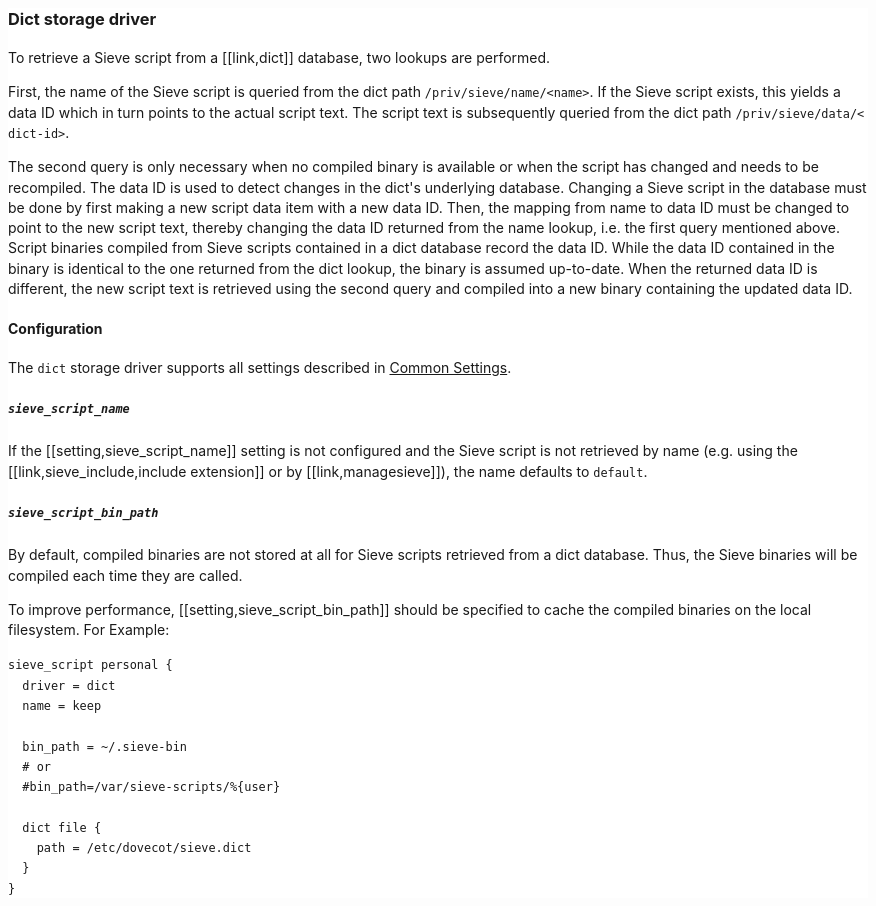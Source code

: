 
### Dict storage driver

To retrieve a Sieve script from a [[link,dict]] database, two lookups are
performed.

First, the name of the Sieve script is queried from the dict
path `/priv/sieve/name/<name>`. If the Sieve script exists, this
yields a data ID which in turn points to the actual script text. The
script text is subsequently queried from the dict path
`/priv/sieve/data/<dict-id>`.

The second query is only necessary when no compiled binary is available
or when the script has changed and needs to be recompiled. The data ID
is used to detect changes in the dict's underlying database. Changing a
Sieve script in the database must be done by first making a new script
data item with a new data ID. Then, the mapping from name to data ID
must be changed to point to the new script text, thereby changing the
data ID returned from the name lookup, i.e. the first query mentioned
above. Script binaries compiled from Sieve scripts contained in a dict
database record the data ID. While the data ID contained in the binary
is identical to the one returned from the dict lookup, the binary is
assumed up-to-date. When the returned data ID is different, the new
script text is retrieved using the second query and compiled into a new
binary containing the updated data ID.

#### Configuration

The `dict` storage driver supports all settings described in
[Common Settings](#common-settings).

##### `sieve_script_name`

If the [[setting,sieve_script_name]] setting is not configured and the Sieve
script is not retrieved by name (e.g. using the
[[link,sieve_include,include extension]] or by [[link,managesieve]]), the name
defaults to `default`.

##### `sieve_script_bin_path`

By default, compiled binaries are not stored at all for Sieve
scripts retrieved from a dict database. Thus, the Sieve binaries will be
compiled each time they are called.

To improve performance, [[setting,sieve_script_bin_path]] should be specified to
cache the compiled binaries on the local filesystem. For Example:

```[dovecot.conf]
sieve_script personal {
  driver = dict
  name = keep

  bin_path = ~/.sieve-bin
  # or
  #bin_path=/var/sieve-scripts/%{user}

  dict file {
    path = /etc/dovecot/sieve.dict
  }
}
```
